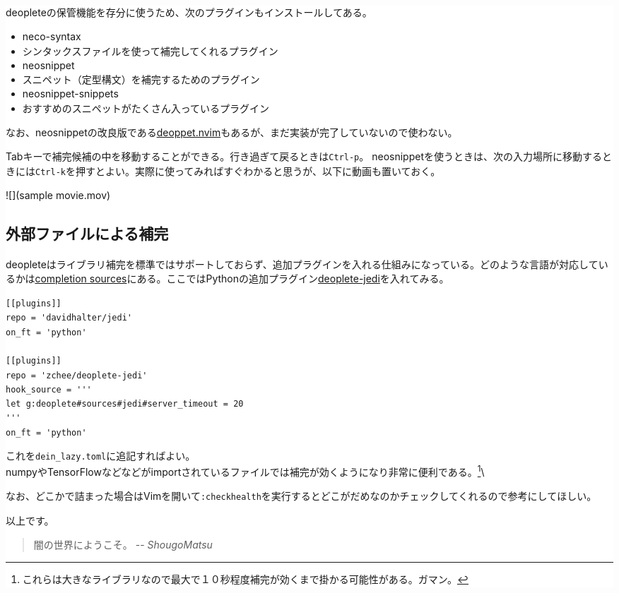 ```
```

deopleteの保管機能を存分に使うため、次のプラグインもインストールしてある。

* neco-syntax
 * シンタックスファイルを使って補完してくれるプラグイン
* neosnippet
 * スニペット（定型構文）を補完するためのプラグイン
* neosnippet-snippets
 * おすすめのスニペットがたくさん入っているプラグイン

なお、neosnippetの改良版である[deoppet.nvim](https://github.com/Shougo/deoppet.nvim)もあるが、まだ実装が完了していないので使わない。

Tabキーで補完候補の中を移動することができる。行き過ぎて戻るときは`Ctrl-p`。
neosnippetを使うときは、次の入力場所に移動するときには`Ctrl-k`を押すとよい。実際に使ってみればすぐわかると思うが、以下に動画も置いておく。

![](sample movie.mov)

## 外部ファイルによる補完

deopleteはライブラリ補完を標準ではサポートしておらず、追加プラグインを入れる仕組みになっている。どのような言語が対応しているかは[completion sources](https://github.com/Shougo/deoplete.nvim/wiki/Completion-Sources)にある。ここではPythonの追加プラグイン[deoplete-jedi](https://github.com/zchee/deoplete-jedi)を入れてみる。

```
[[plugins]]
repo = 'davidhalter/jedi'
on_ft = 'python'

[[plugins]]
repo = 'zchee/deoplete-jedi'
hook_source = '''
let g:deoplete#sources#jedi#server_timeout = 20
'''
on_ft = 'python'
```

これを`dein_lazy.toml`に追記すればよい。\
numpyやTensorFlowなどなどがimportされているファイルでは補完が効くようになり非常に便利である。[^3]\

なお、どこかで詰まった場合はVimを開いて`:checkhealth`を実行するとどこがだめなのかチェックしてくれるので参考にしてほしい。

以上です。

> 闇の世界にようこそ。
> -- <cite>ShougoMatsu</cite>

[^3]:これらは大きなライブラリなので最大で１０秒程度補完が効くまで掛かる可能性がある。ガマン。
